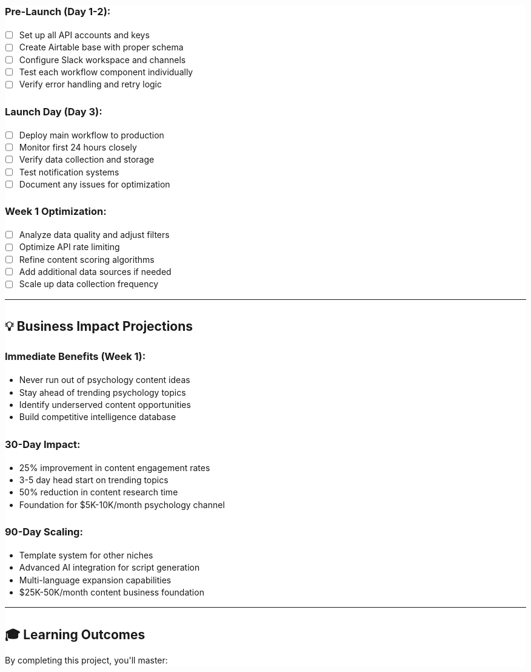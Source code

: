 ### Pre-Launch (Day 1-2):
- [ ] Set up all API accounts and keys
- [ ] Create Airtable base with proper schema
- [ ] Configure Slack workspace and channels
- [ ] Test each workflow component individually
- [ ] Verify error handling and retry logic

### Launch Day (Day 3):
- [ ] Deploy main workflow to production
- [ ] Monitor first 24 hours closely
- [ ] Verify data collection and storage
- [ ] Test notification systems
- [ ] Document any issues for optimization

### Week 1 Optimization:
- [ ] Analyze data quality and adjust filters
- [ ] Optimize API rate limiting
- [ ] Refine content scoring algorithms
- [ ] Add additional data sources if needed
- [ ] Scale up data collection frequency

---

## 💡 Business Impact Projections

### Immediate Benefits (Week 1):
- Never run out of psychology content ideas
- Stay ahead of trending psychology topics
- Identify underserved content opportunities
- Build competitive intelligence database

### 30-Day Impact:
- 25% improvement in content engagement rates
- 3-5 day head start on trending topics
- 50% reduction in content research time
- Foundation for $5K-10K/month psychology channel

### 90-Day Scaling:
- Template system for other niches
- Advanced AI integration for script generation
- Multi-language expansion capabilities  
- $25K-50K/month content business foundation

---

## 🎓 Learning Outcomes

By completing this project, you'll master:
